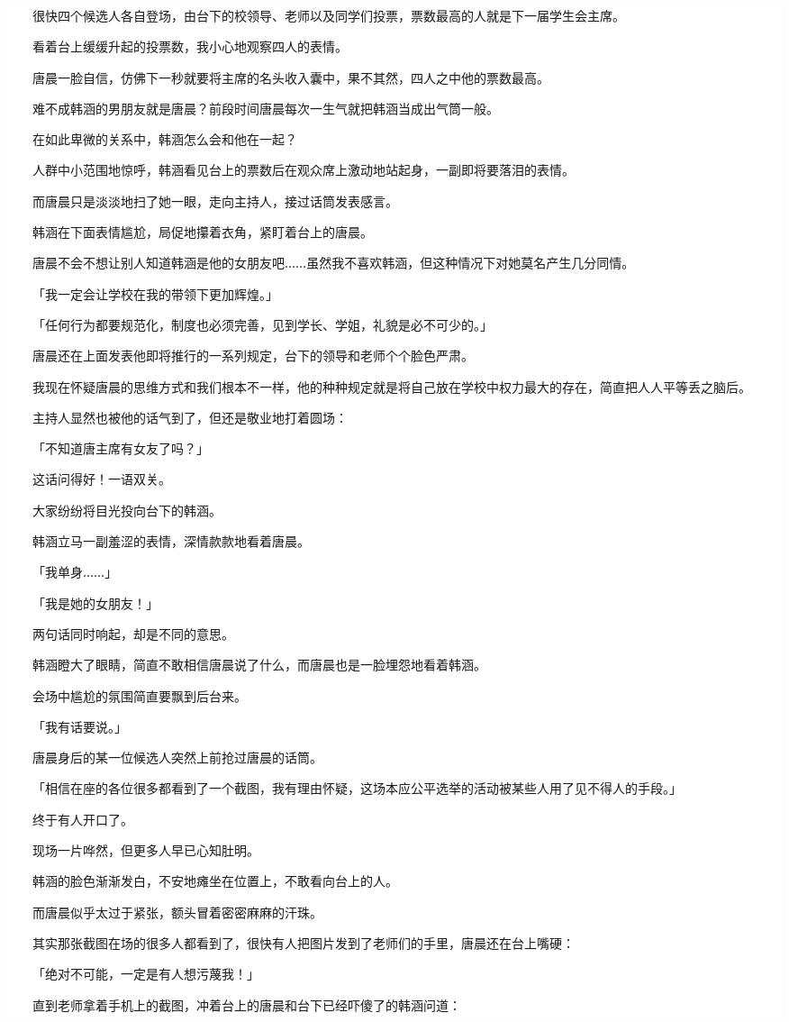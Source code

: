 &emsp;&emsp;很快四个候选人各自登场，由台下的校领导、老师以及同学们投票，票数最高的人就是下一届学生会主席。  
  
&emsp;&emsp;看着台上缓缓升起的投票数，我小心地观察四人的表情。  
  
&emsp;&emsp;唐晨一脸自信，仿佛下一秒就要将主席的名头收入囊中，果不其然，四人之中他的票数最高。  
  
&emsp;&emsp;难不成韩涵的男朋友就是唐晨？前段时间唐晨每次一生气就把韩涵当成出气筒一般。  
  
&emsp;&emsp;在如此卑微的关系中，韩涵怎么会和他在一起？  
  
&emsp;&emsp;人群中小范围地惊呼，韩涵看见台上的票数后在观众席上激动地站起身，一副即将要落泪的表情。  
  
&emsp;&emsp;而唐晨只是淡淡地扫了她一眼，走向主持人，接过话筒发表感言。  
  
&emsp;&emsp;韩涵在下面表情尴尬，局促地攥着衣角，紧盯着台上的唐晨。  
  
&emsp;&emsp;唐晨不会不想让别人知道韩涵是他的女朋友吧……虽然我不喜欢韩涵，但这种情况下对她莫名产生几分同情。  
  
&emsp;&emsp;「我一定会让学校在我的带领下更加辉煌。」  
  
&emsp;&emsp;「任何行为都要规范化，制度也必须完善，见到学长、学姐，礼貌是必不可少的。」  
  
&emsp;&emsp;唐晨还在上面发表他即将推行的一系列规定，台下的领导和老师个个脸色严肃。  
  
&emsp;&emsp;我现在怀疑唐晨的思维方式和我们根本不一样，他的种种规定就是将自己放在学校中权力最大的存在，简直把人人平等丢之脑后。  
  
&emsp;&emsp;主持人显然也被他的话气到了，但还是敬业地打着圆场：  
  
&emsp;&emsp;「不知道唐主席有女友了吗？」  
  
&emsp;&emsp;这话问得好！一语双关。  
  
&emsp;&emsp;大家纷纷将目光投向台下的韩涵。  
  
&emsp;&emsp;韩涵立马一副羞涩的表情，深情款款地看着唐晨。  
  
&emsp;&emsp;「我单身……」  
  
&emsp;&emsp;「我是她的女朋友！」  
  
&emsp;&emsp;两句话同时响起，却是不同的意思。  
  
&emsp;&emsp;韩涵瞪大了眼睛，简直不敢相信唐晨说了什么，而唐晨也是一脸埋怨地看着韩涵。  
  
&emsp;&emsp;会场中尴尬的氛围简直要飘到后台来。  
  
&emsp;&emsp;「我有话要说。」  
  
&emsp;&emsp;唐晨身后的某一位候选人突然上前抢过唐晨的话筒。  
  
&emsp;&emsp;「相信在座的各位很多都看到了一个截图，我有理由怀疑，这场本应公平选举的活动被某些人用了见不得人的手段。」  
  
&emsp;&emsp;终于有人开口了。  
  
&emsp;&emsp;现场一片哗然，但更多人早已心知肚明。  
  
&emsp;&emsp;韩涵的脸色渐渐发白，不安地瘫坐在位置上，不敢看向台上的人。  
  
&emsp;&emsp;而唐晨似乎太过于紧张，额头冒着密密麻麻的汗珠。  
  
&emsp;&emsp;其实那张截图在场的很多人都看到了，很快有人把图片发到了老师们的手里，唐晨还在台上嘴硬：  
  
&emsp;&emsp;「绝对不可能，一定是有人想污蔑我！」  
  
&emsp;&emsp;直到老师拿着手机上的截图，冲着台上的唐晨和台下已经吓傻了的韩涵问道：  
  